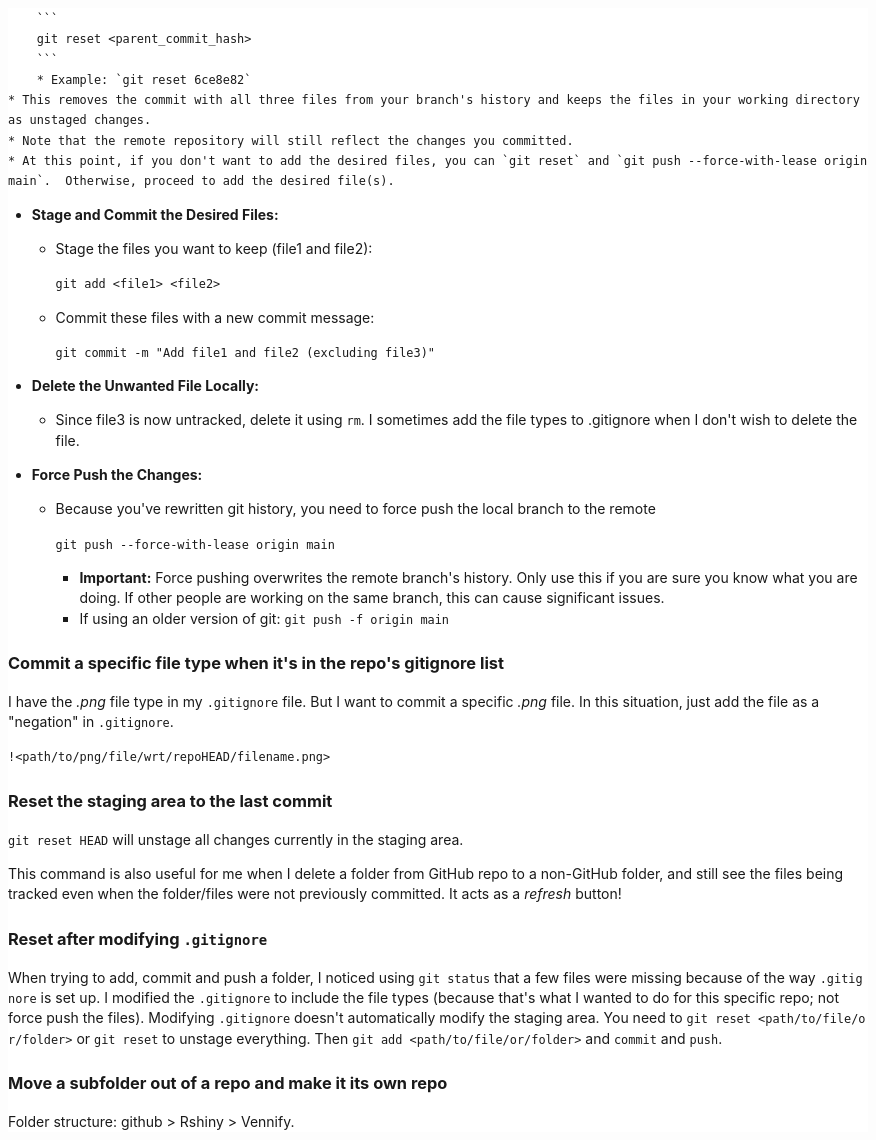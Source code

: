         ```
        git reset <parent_commit_hash>
        ```
        * Example: `git reset 6ce8e82`
    * This removes the commit with all three files from your branch's history and keeps the files in your working directory as unstaged changes.  
    * Note that the remote repository will still reflect the changes you committed.  
    * At this point, if you don't want to add the desired files, you can `git reset` and `git push --force-with-lease origin main`.  Otherwise, proceed to add the desired file(s).

-  **Stage and Commit the Desired Files:**
    * Stage the files you want to keep (file1 and file2):
    
        ```
        git add <file1> <file2>
        ```
    * Commit these files with a new commit message:
    
        ```
        git commit -m "Add file1 and file2 (excluding file3)"
        ```

-  **Delete the Unwanted File Locally:**
    * Since file3 is now untracked, delete it using `rm`. I sometimes add the file types to .gitignore when I don't wish to delete the file.

-  **Force Push the Changes:**
    * Because you've rewritten git history, you need to force push the local branch to the remote
    
        ```
        git push --force-with-lease origin main
        ```
        * **Important:** Force pushing overwrites the remote branch's history. Only use this if you are sure you know what you are doing. 
        If other people are working on the same branch, this can cause significant issues.
        * If using an older version of git: `git push -f origin main`

### Commit a specific file type when it's in the repo's gitignore list

I have the *.png* file type in my `.gitignore` file. But I want to commit a specific *.png* file. In this situation, just add the file as a "negation"
in `.gitignore`.

```!<path/to/png/file/wrt/repoHEAD/filename.png>```

### Reset the staging area to the last commit

```git reset HEAD``` will unstage all changes currently in the staging area.   

This command is also useful for me when I delete a folder from GitHub repo to a non-GitHub folder, and still see the files being tracked
even when the folder/files were not previously committed. It acts as a *refresh* button!    

### Reset after modifying `.gitignore`

When trying to add, commit and push a folder, I noticed using `git status` that a few files were missing because of the way `.gitignore` is set up. 
I modified the `.gitignore` to include the file types (because that's what I wanted to do for this specific repo; not force push the files). 
Modifying `.gitignore` doesn't automatically modify the staging area. You need to `git reset <path/to/file/or/folder>` or `git reset` 
to unstage everything. Then `git add <path/to/file/or/folder>` and `commit` and `push`.   

### Move a subfolder out of a repo and make it its own repo

Folder structure: github > Rshiny > Vennify.    
```